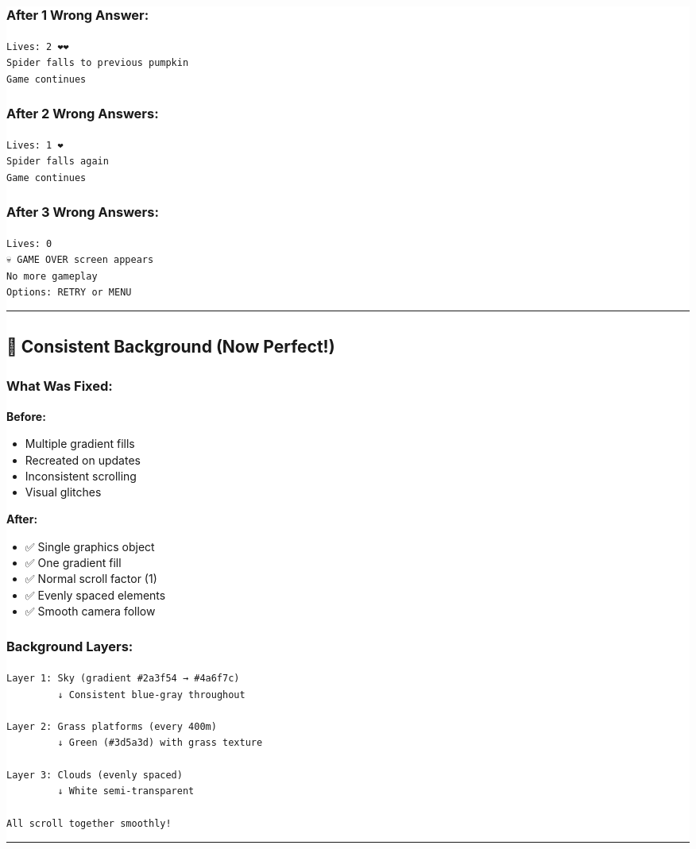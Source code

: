 ### **After 1 Wrong Answer:**
```
Lives: 2 ❤️❤️
Spider falls to previous pumpkin
Game continues
```

### **After 2 Wrong Answers:**
```
Lives: 1 ❤️
Spider falls again
Game continues
```

### **After 3 Wrong Answers:**
```
Lives: 0 
💀 GAME OVER screen appears
No more gameplay
Options: RETRY or MENU
```

---

## 🌄 Consistent Background (Now Perfect!)

### **What Was Fixed:**

**Before:**
- Multiple gradient fills
- Recreated on updates
- Inconsistent scrolling
- Visual glitches

**After:**
- ✅ Single graphics object
- ✅ One gradient fill
- ✅ Normal scroll factor (1)
- ✅ Evenly spaced elements
- ✅ Smooth camera follow

### **Background Layers:**

```
Layer 1: Sky (gradient #2a3f54 → #4a6f7c)
         ↓ Consistent blue-gray throughout
         
Layer 2: Grass platforms (every 400m)
         ↓ Green (#3d5a3d) with grass texture
         
Layer 3: Clouds (evenly spaced)
         ↓ White semi-transparent

All scroll together smoothly!
```

---